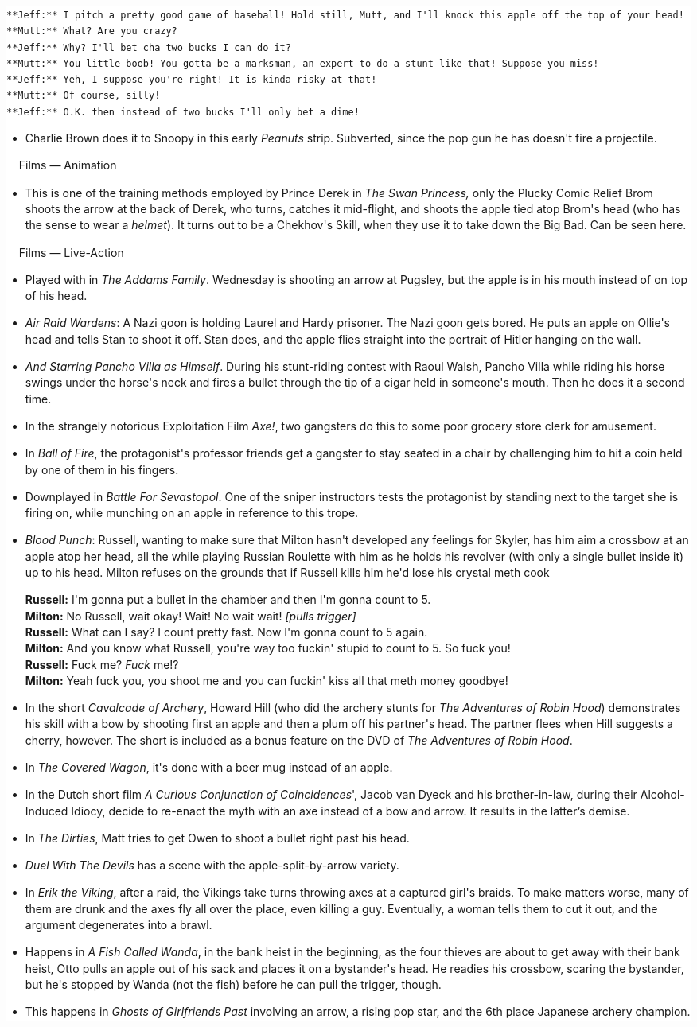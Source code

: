     **Jeff:** I pitch a pretty good game of baseball! Hold still, Mutt, and I'll knock this apple off the top of your head!  
    **Mutt:** What? Are you crazy?  
    **Jeff:** Why? I'll bet cha two bucks I can do it?  
    **Mutt:** You little boob! You gotta be a marksman, an expert to do a stunt like that! Suppose you miss!  
    **Jeff:** Yeh, I suppose you're right! It is kinda risky at that!  
    **Mutt:** Of course, silly!  
    **Jeff:** O.K. then instead of two bucks I'll only bet a dime!
    
-   Charlie Brown does it to Snoopy in this early _Peanuts_ strip. Subverted, since the pop gun he has doesn't fire a projectile.

    Films — Animation 

-   This is one of the training methods employed by Prince Derek in _The Swan Princess,_ only the Plucky Comic Relief Brom shoots the arrow at the back of Derek, who turns, catches it mid-flight, and shoots the apple tied atop Brom's head (who has the sense to wear a _helmet_). It turns out to be a Chekhov's Skill, when they use it to take down the Big Bad. Can be seen here.

    Films — Live-Action 

-   Played with in _The Addams Family_. Wednesday is shooting an arrow at Pugsley, but the apple is in his mouth instead of on top of his head.
-   _Air Raid Wardens_: A Nazi goon is holding Laurel and Hardy prisoner. The Nazi goon gets bored. He puts an apple on Ollie's head and tells Stan to shoot it off. Stan does, and the apple flies straight into the portrait of Hitler hanging on the wall.
-   _And Starring Pancho Villa as Himself_. During his stunt-riding contest with Raoul Walsh, Pancho Villa while riding his horse swings under the horse's neck and fires a bullet through the tip of a cigar held in someone's mouth. Then he does it a second time.
-   In the strangely notorious Exploitation Film _Axe!_, two gangsters do this to some poor grocery store clerk for amusement.
-   In _Ball of Fire_, the protagonist's professor friends get a gangster to stay seated in a chair by challenging him to hit a coin held by one of them in his fingers.
-   Downplayed in _Battle For Sevastopol_. One of the sniper instructors tests the protagonist by standing next to the target she is firing on, while munching on an apple in reference to this trope.
-   _Blood Punch_: Russell, wanting to make sure that Milton hasn't developed any feelings for Skyler, has him aim a crossbow at an apple atop her head, all the while playing Russian Roulette with him as he holds his revolver (with only a single bullet inside it) up to his head. Milton refuses on the grounds that if Russell kills him he'd lose his crystal meth cook
    
    **Russell:** I'm gonna put a bullet in the chamber and then I'm gonna count to 5.  
    **Milton:** No Russell, wait okay! Wait! No wait wait! _\[pulls trigger\]_  
    **Russell:** What can I say? I count pretty fast. Now I'm gonna count to 5 again.  
    **Milton:** And you know what Russell, you're way too fuckin' stupid to count to 5. So fuck you!  
    **Russell:** Fuck me? _Fuck_ me!?  
    **Milton:** Yeah fuck you, you shoot me and you can fuckin' kiss all that meth money goodbye!
    
-   In the short _Cavalcade of Archery_, Howard Hill (who did the archery stunts for _The Adventures of Robin Hood_) demonstrates his skill with a bow by shooting first an apple and then a plum off his partner's head. The partner flees when Hill suggests a cherry, however. The short is included as a bonus feature on the DVD of _The Adventures of Robin Hood_.
-   In _The Covered Wagon_, it's done with a beer mug instead of an apple.
-   In the Dutch short film _A Curious Conjunction of Coincidences_', Jacob van Dyeck and his brother-in-law, during their Alcohol-Induced Idiocy, decide to re-enact the myth with an axe instead of a bow and arrow. It results in the latter’s demise.
-   In _The Dirties_, Matt tries to get Owen to shoot a bullet right past his head.
-   _Duel With The Devils_ has a scene with the apple-split-by-arrow variety.
-   In _Erik the Viking_, after a raid, the Vikings take turns throwing axes at a captured girl's braids. To make matters worse, many of them are drunk and the axes fly all over the place, even killing a guy. Eventually, a woman tells them to cut it out, and the argument degenerates into a brawl.
-   Happens in _A Fish Called Wanda_, in the bank heist in the beginning, as the four thieves are about to get away with their bank heist, Otto pulls an apple out of his sack and places it on a bystander's head. He readies his crossbow, scaring the bystander, but he's stopped by Wanda (not the fish) before he can pull the trigger, though.
-   This happens in _Ghosts of Girlfriends Past_ involving an arrow, a rising pop star, and the 6th place Japanese archery champion.